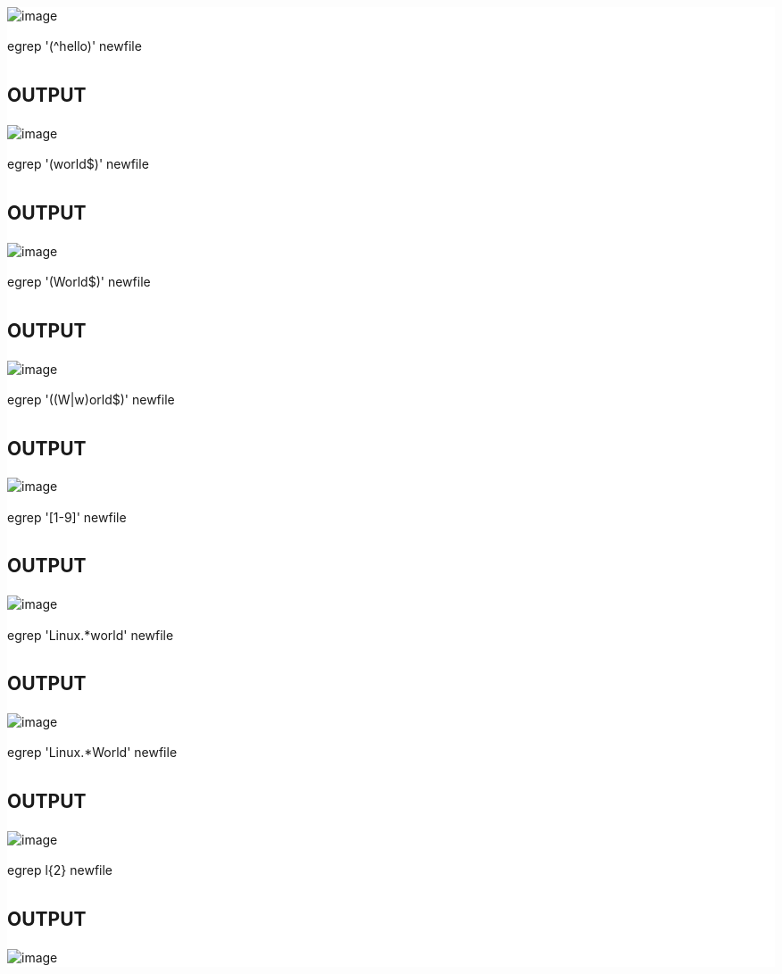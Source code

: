![image](https://github.com/user-attachments/assets/6ab34a99-30c7-465b-b837-25d923be4eea)



egrep '(^hello)' newfile 
## OUTPUT
![image](https://github.com/user-attachments/assets/e6c4a489-1bcd-492f-b7a5-b6e47a33c8d0)



egrep '(world$)' newfile 
## OUTPUT
![image](https://github.com/user-attachments/assets/50572cf5-7233-40f0-8049-ec6cbff4f987)



egrep '(World$)' newfile 
## OUTPUT
![image](https://github.com/user-attachments/assets/8acb4950-0163-4c89-95a0-2a641fa8e13d)



egrep '((W|w)orld$)' newfile 
## OUTPUT
![image](https://github.com/user-attachments/assets/c79b0c71-c2fc-4914-a8f5-2614557bbbb5)




egrep '[1-9]' newfile 
## OUTPUT
![image](https://github.com/user-attachments/assets/e81e1122-fdee-4307-93b8-eafc932fd53e)




egrep 'Linux.*world' newfile 
## OUTPUT
![image](https://github.com/user-attachments/assets/a3efeb4b-7583-488c-ad59-fca916a737eb)



egrep 'Linux.*World' newfile 
## OUTPUT
![image](https://github.com/user-attachments/assets/1c9ffec6-218d-4e09-8207-4f55608a998d)



egrep l{2} newfile
## OUTPUT
![image](https://github.com/user-attachments/assets/ec92c79f-1782-46ec-87cf-6ab2570c007b)
